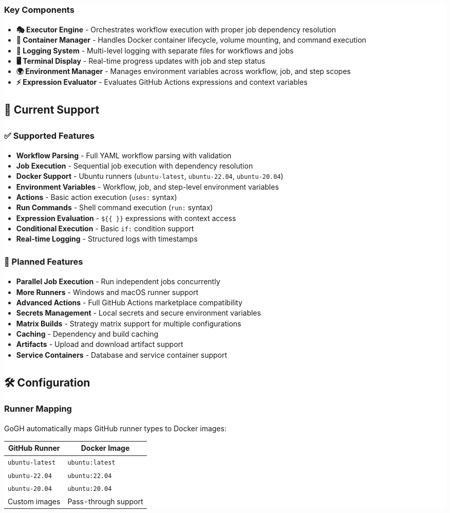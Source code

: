 ### Key Components

- **🎭 Executor Engine** - Orchestrates workflow execution with proper job dependency resolution
- **🐳 Container Manager** - Handles Docker container lifecycle, volume mounting, and command execution
- **📝 Logging System** - Multi-level logging with separate files for workflows and jobs
- **🖥️ Terminal Display** - Real-time progress updates with job and step status
- **🌍 Environment Manager** - Manages environment variables across workflow, job, and step scopes
- **⚡ Expression Evaluator** - Evaluates GitHub Actions expressions and context variables

## 🎯 Current Support

### ✅ Supported Features

- **Workflow Parsing** - Full YAML workflow parsing with validation
- **Job Execution** - Sequential job execution with dependency resolution
- **Docker Support** - Ubuntu runners (`ubuntu-latest`, `ubuntu-22.04`, `ubuntu-20.04`)
- **Environment Variables** - Workflow, job, and step-level environment variables
- **Actions** - Basic action execution (`uses:` syntax)
- **Run Commands** - Shell command execution (`run:` syntax)
- **Expression Evaluation** - `${{ }}` expressions with context access
- **Conditional Execution** - Basic `if:` condition support
- **Real-time Logging** - Structured logs with timestamps

### 🚧 Planned Features

- **Parallel Job Execution** - Run independent jobs concurrently
- **More Runners** - Windows and macOS runner support
- **Advanced Actions** - Full GitHub Actions marketplace compatibility
- **Secrets Management** - Local secrets and secure environment variables
- **Matrix Builds** - Strategy matrix support for multiple configurations
- **Caching** - Dependency and build caching
- **Artifacts** - Upload and download artifact support
- **Service Containers** - Database and service container support

## 🛠️ Configuration

### Runner Mapping

GoGH automatically maps GitHub runner types to Docker images:

| GitHub Runner | Docker Image |
|--------------|-------------|
| `ubuntu-latest` | `ubuntu:latest` |
| `ubuntu-22.04` | `ubuntu:22.04` |
| `ubuntu-20.04` | `ubuntu:20.04` |
| Custom images | Pass-through support |
